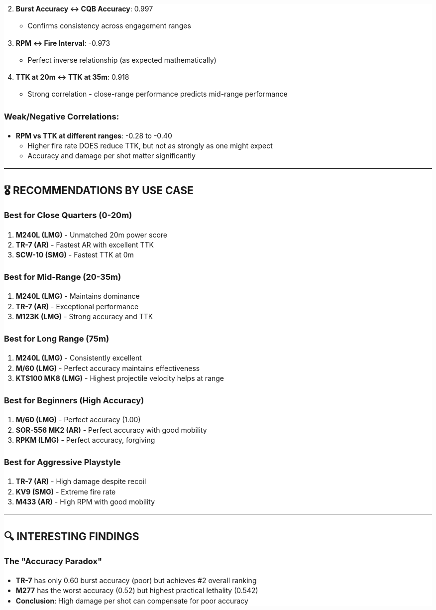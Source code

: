 2. **Burst Accuracy ↔ CQB Accuracy**: 0.997
   - Confirms consistency across engagement ranges

3. **RPM ↔ Fire Interval**: -0.973
   - Perfect inverse relationship (as expected mathematically)

4. **TTK at 20m ↔ TTK at 35m**: 0.918
   - Strong correlation - close-range performance predicts mid-range performance

### Weak/Negative Correlations:
- **RPM vs TTK at different ranges**: -0.28 to -0.40
  - Higher fire rate DOES reduce TTK, but not as strongly as one might expect
  - Accuracy and damage per shot matter significantly

---

## 🎖️ RECOMMENDATIONS BY USE CASE

### **Best for Close Quarters (0-20m)**
1. **M240L (LMG)** - Unmatched 20m power score
2. **TR-7 (AR)** - Fastest AR with excellent TTK
3. **SCW-10 (SMG)** - Fastest TTK at 0m

### **Best for Mid-Range (20-35m)**
1. **M240L (LMG)** - Maintains dominance
2. **TR-7 (AR)** - Exceptional performance
3. **M123K (LMG)** - Strong accuracy and TTK

### **Best for Long Range (75m)**
1. **M240L (LMG)** - Consistently excellent
2. **M/60 (LMG)** - Perfect accuracy maintains effectiveness
3. **KTS100 MK8 (LMG)** - Highest projectile velocity helps at range

### **Best for Beginners (High Accuracy)**
1. **M/60 (LMG)** - Perfect accuracy (1.00)
2. **SOR-556 MK2 (AR)** - Perfect accuracy with good mobility
3. **RPKM (LMG)** - Perfect accuracy, forgiving

### **Best for Aggressive Playstyle**
1. **TR-7 (AR)** - High damage despite recoil
2. **KV9 (SMG)** - Extreme fire rate
3. **M433 (AR)** - High RPM with good mobility

---

## 🔍 INTERESTING FINDINGS

### The "Accuracy Paradox"
- **TR-7** has only 0.60 burst accuracy (poor) but achieves #2 overall ranking
- **M277** has the worst accuracy (0.52) but highest practical lethality (0.542)
- **Conclusion**: High damage per shot can compensate for poor accuracy
